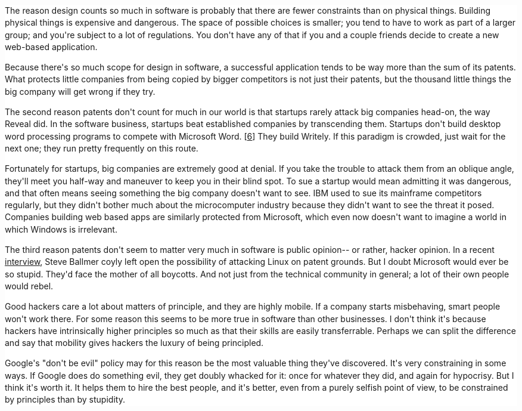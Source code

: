 The reason design counts so much in software is probably that there
are fewer constraints than on physical things. Building physical
things is expensive and dangerous. The space of possible choices
is smaller; you tend to have to work as part of a larger group; and
you're subject to a lot of regulations. You don't have any of that
if you and a couple friends decide to create a new web-based
application.  
  
Because there's so much scope for design in software, a successful
application tends to be way more than the sum of its patents. What
protects little companies from being copied by bigger competitors
is not just their patents, but the thousand little things the big
company will get wrong if they try.  
  
The second reason patents don't count for much in our world is that
startups rarely attack big companies head-on, the way Reveal did.
In the software business, startups beat established companies by
transcending them. Startups don't build desktop word processing
programs to compete with Microsoft Word. 
[[6](#f6n)]
They build Writely.
If this paradigm is crowded, just wait for the next one; they run
pretty frequently on this route.  
  
Fortunately for startups, big companies are extremely good at denial.
If you take the trouble to attack them from an oblique angle, they'll
meet you half-way and maneuver to keep you in their blind spot. To
sue a startup would mean admitting it was dangerous, and that often
means seeing something the big company doesn't want to see. IBM
used to sue its mainframe competitors regularly, but they didn't
bother much about the microcomputer industry because they didn't
want to see the threat it posed. Companies building web based apps
are similarly protected from Microsoft, which even now doesn't want
to imagine a world in which Windows is irrelevant.  
  
The third reason patents don't seem to matter very much in software
is public opinion-- or rather, hacker opinion. In a recent [interview](http://www.computing.co.uk/forbes/news/2152720/interview-steve-ballmer-linux),
Steve Ballmer coyly left open the possibility of attacking Linux
on patent grounds. But I doubt Microsoft would ever be so stupid.
They'd face the mother of all boycotts. And not just from the
technical community in general; a lot of their own people would
rebel.  
  
Good hackers care a lot about matters of principle, and they are
highly mobile. If a company starts misbehaving, smart people won't
work there. For some reason this seems to be more true in software
than other businesses. I don't think it's because hackers have
intrinsically higher principles so much as that their skills are
easily transferrable. Perhaps we can split the difference and say
that mobility gives hackers the luxury of being principled.  
  
Google's "don't be evil" policy may for this reason be the most
valuable thing they've discovered. It's very constraining in some
ways. If Google does do something evil, they get doubly whacked
for it: once for whatever they did, and again for hypocrisy. But
I think it's worth it. It helps them to hire the best people, and
it's better, even from a purely selfish point of view, to be
constrained by principles than by stupidity.  
  